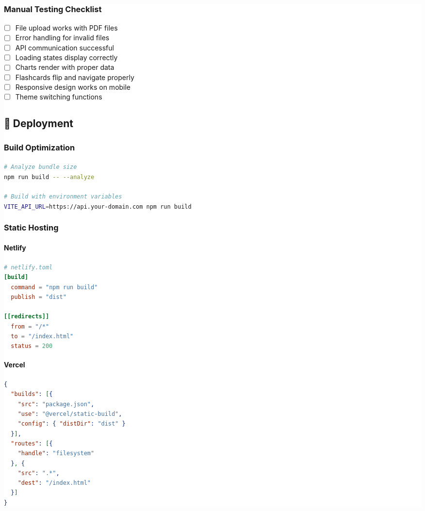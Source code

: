 ### Manual Testing Checklist
- [ ] File upload works with PDF files
- [ ] Error handling for invalid files
- [ ] API communication successful
- [ ] Loading states display correctly
- [ ] Charts render with proper data
- [ ] Flashcards flip and navigate properly
- [ ] Responsive design works on mobile
- [ ] Theme switching functions

## 🚀 Deployment

### Build Optimization
```bash
# Analyze bundle size
npm run build -- --analyze

# Build with environment variables
VITE_API_URL=https://api.your-domain.com npm run build
```

### Static Hosting

#### Netlify
```toml
# netlify.toml
[build]
  command = "npm run build"
  publish = "dist"

[[redirects]]
  from = "/*"
  to = "/index.html"
  status = 200
```

#### Vercel
```json
{
  "builds": [{
    "src": "package.json",
    "use": "@vercel/static-build",
    "config": { "distDir": "dist" }
  }],
  "routes": [{
    "handle": "filesystem"
  }, {
    "src": ".*",
    "dest": "/index.html"
  }]
}
```
